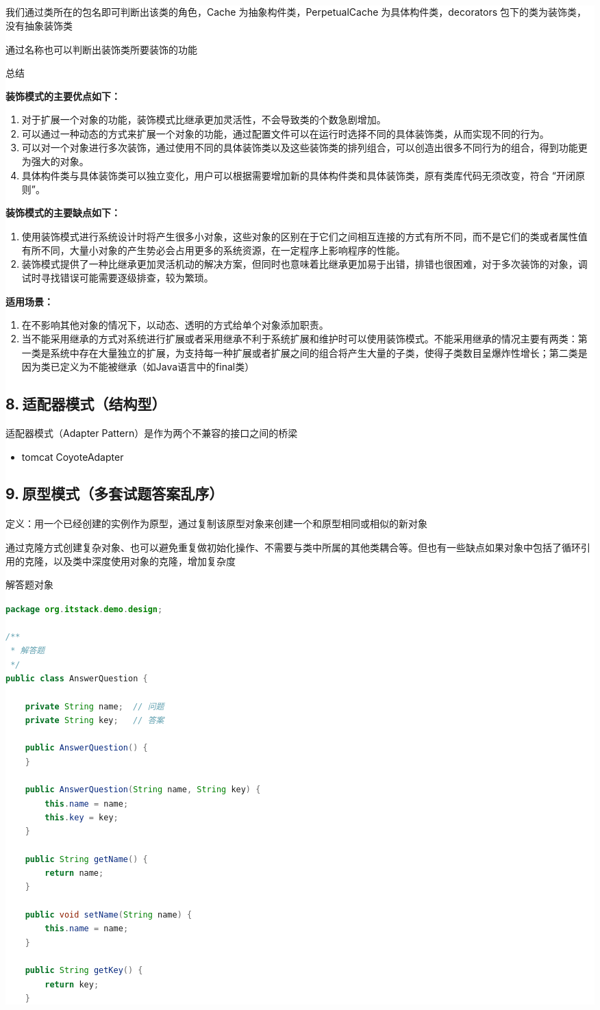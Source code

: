 我们通过类所在的包名即可判断出该类的角色，Cache 为抽象构件类，PerpetualCache 为具体构件类，decorators 包下的类为装饰类，没有抽象装饰类

通过名称也可以判断出装饰类所要装饰的功能

总结

**装饰模式的主要优点如下：**

1. 对于扩展一个对象的功能，装饰模式比继承更加灵活性，不会导致类的个数急剧增加。
2. 可以通过一种动态的方式来扩展一个对象的功能，通过配置文件可以在运行时选择不同的具体装饰类，从而实现不同的行为。
3. 可以对一个对象进行多次装饰，通过使用不同的具体装饰类以及这些装饰类的排列组合，可以创造出很多不同行为的组合，得到功能更为强大的对象。
4. 具体构件类与具体装饰类可以独立变化，用户可以根据需要增加新的具体构件类和具体装饰类，原有类库代码无须改变，符合 “开闭原则”。

**装饰模式的主要缺点如下：**

1. 使用装饰模式进行系统设计时将产生很多小对象，这些对象的区别在于它们之间相互连接的方式有所不同，而不是它们的类或者属性值有所不同，大量小对象的产生势必会占用更多的系统资源，在一定程序上影响程序的性能。
2. 装饰模式提供了一种比继承更加灵活机动的解决方案，但同时也意味着比继承更加易于出错，排错也很困难，对于多次装饰的对象，调试时寻找错误可能需要逐级排查，较为繁琐。

**适用场景：**

1. 在不影响其他对象的情况下，以动态、透明的方式给单个对象添加职责。
2. 当不能采用继承的方式对系统进行扩展或者采用继承不利于系统扩展和维护时可以使用装饰模式。不能采用继承的情况主要有两类：第一类是系统中存在大量独立的扩展，为支持每一种扩展或者扩展之间的组合将产生大量的子类，使得子类数目呈爆炸性增长；第二类是因为类已定义为不能被继承（如Java语言中的final类）

## 8. 适配器模式（结构型）

适配器模式（Adapter Pattern）是作为两个不兼容的接口之间的桥梁

- tomcat CoyoteAdapter

## 9. 原型模式（多套试题答案乱序）

定义：用一个已经创建的实例作为原型，通过复制该原型对象来创建一个和原型相同或相似的新对象

通过克隆方式创建复杂对象、也可以避免重复做初始化操作、不需要与类中所属的其他类耦合等。但也有一些缺点如果对象中包括了循环引用的克隆，以及类中深度使用对象的克隆，增加复杂度

解答题对象
```java
package org.itstack.demo.design;

/**
 * 解答题
 */
public class AnswerQuestion {

    private String name;  // 问题
    private String key;   // 答案

    public AnswerQuestion() {
    }

    public AnswerQuestion(String name, String key) {
        this.name = name;
        this.key = key;
    }

    public String getName() {
        return name;
    }

    public void setName(String name) {
        this.name = name;
    }

    public String getKey() {
        return key;
    }
```